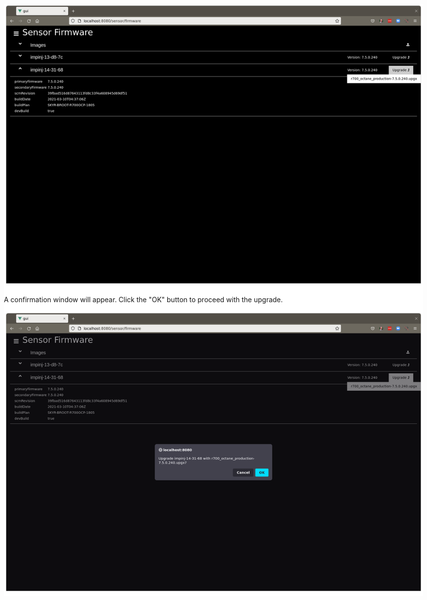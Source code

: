 ![Firmware Upgrade Select](images/firmware-upgrade-select.png)

A confirmation window will appear. Click the "OK" button to proceed with the
upgrade.

![Firmware Upgrade Confirm](images/firmware-upgrade-confirm.png)